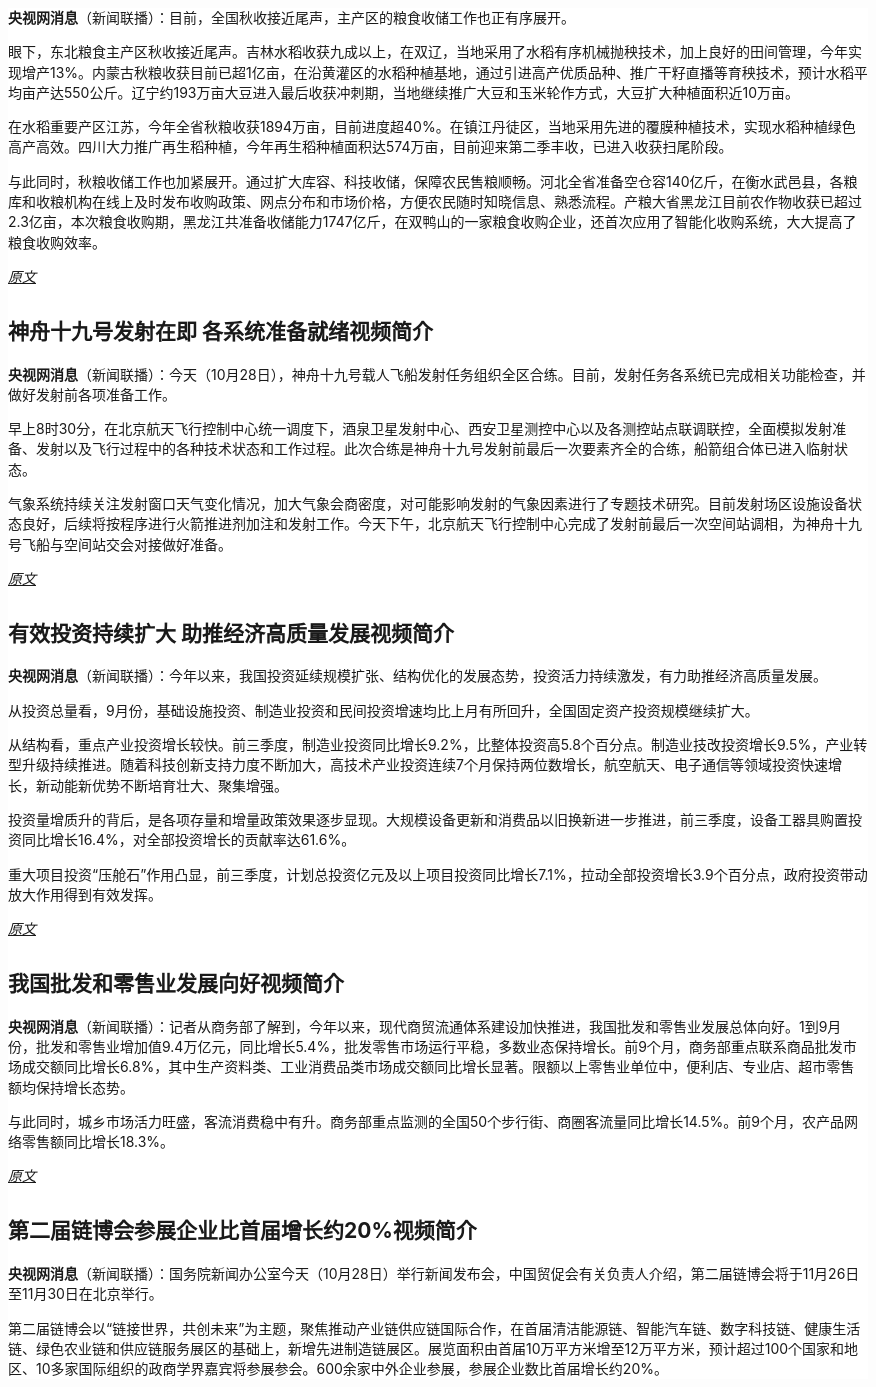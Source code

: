 **央视网消息**（新闻联播）：目前，全国秋收接近尾声，主产区的粮食收储工作也正有序展开。  

眼下，东北粮食主产区秋收接近尾声。吉林水稻收获九成以上，在双辽，当地采用了水稻有序机械抛秧技术，加上良好的田间管理，今年实现增产13%。内蒙古秋粮收获目前已超1亿亩，在沿黄灌区的水稻种植基地，通过引进高产优质品种、推广干籽直播等育秧技术，预计水稻平均亩产达550公斤。辽宁约193万亩大豆进入最后收获冲刺期，当地继续推广大豆和玉米轮作方式，大豆扩大种植面积近10万亩。  

在水稻重要产区江苏，今年全省秋粮收获1894万亩，目前进度超40%。在镇江丹徒区，当地采用先进的覆膜种植技术，实现水稻种植绿色高产高效。四川大力推广再生稻种植，今年再生稻种植面积达574万亩，目前迎来第二季丰收，已进入收获扫尾阶段。  

与此同时，秋粮收储工作也加紧展开。通过扩大库容、科技收储，保障农民售粮顺畅。河北全省准备空仓容140亿斤，在衡水武邑县，各粮库和收粮机构在线上及时发布收购政策、网点分布和市场价格，方便农民随时知晓信息、熟悉流程。产粮大省黑龙江目前农作物收获已超过2.3亿亩，本次粮食收购期，黑龙江共准备收储能力1747亿斤，在双鸭山的一家粮食收购企业，还首次应用了智能化收购系统，大大提高了粮食收购效率。

*[原文](https://tv.cctv.com/2024/10/28/VIDE9d2NCIRVhwD881ySiDqP241028.shtml)*


## 神舟十九号发射在即 各系统准备就绪视频简介

**央视网消息**（新闻联播）：今天（10月28日），神舟十九号载人飞船发射任务组织全区合练。目前，发射任务各系统已完成相关功能检查，并做好发射前各项准备工作。  

早上8时30分，在北京航天飞行控制中心统一调度下，酒泉卫星发射中心、西安卫星测控中心以及各测控站点联调联控，全面模拟发射准备、发射以及飞行过程中的各种技术状态和工作过程。此次合练是神舟十九号发射前最后一次要素齐全的合练，船箭组合体已进入临射状态。  

气象系统持续关注发射窗口天气变化情况，加大气象会商密度，对可能影响发射的气象因素进行了专题技术研究。目前发射场区设施设备状态良好，后续将按程序进行火箭推进剂加注和发射工作。今天下午，北京航天飞行控制中心完成了发射前最后一次空间站调相，为神舟十九号飞船与空间站交会对接做好准备。

*[原文](https://tv.cctv.com/2024/10/28/VIDEaJbKrYQ1c6RsGY6mUTOl241028.shtml)*


## 有效投资持续扩大 助推经济高质量发展视频简介

**央视网消息**（新闻联播）：今年以来，我国投资延续规模扩张、结构优化的发展态势，投资活力持续激发，有力助推经济高质量发展。  

从投资总量看，9月份，基础设施投资、制造业投资和民间投资增速均比上月有所回升，全国固定资产投资规模继续扩大。  

从结构看，重点产业投资增长较快。前三季度，制造业投资同比增长9.2%，比整体投资高5.8个百分点。制造业技改投资增长9.5%，产业转型升级持续推进。随着科技创新支持力度不断加大，高技术产业投资连续7个月保持两位数增长，航空航天、电子通信等领域投资快速增长，新动能新优势不断培育壮大、聚集增强。  

投资量增质升的背后，是各项存量和增量政策效果逐步显现。大规模设备更新和消费品以旧换新进一步推进，前三季度，设备工器具购置投资同比增长16.4%，对全部投资增长的贡献率达61.6%。  

重大项目投资“压舱石”作用凸显，前三季度，计划总投资亿元及以上项目投资同比增长7.1%，拉动全部投资增长3.9个百分点，政府投资带动放大作用得到有效发挥。

*[原文](https://tv.cctv.com/2024/10/28/VIDE0J0ys6QtfVK5oZocb3c6241028.shtml)*


## 我国批发和零售业发展向好视频简介

**央视网消息**（新闻联播）：记者从商务部了解到，今年以来，现代商贸流通体系建设加快推进，我国批发和零售业发展总体向好。1到9月份，批发和零售业增加值9.4万亿元，同比增长5.4%，批发零售市场运行平稳，多数业态保持增长。前9个月，商务部重点联系商品批发市场成交额同比增长6.8%，其中生产资料类、工业消费品类市场成交额同比增长显著。限额以上零售业单位中，便利店、专业店、超市零售额均保持增长态势。  

与此同时，城乡市场活力旺盛，客流消费稳中有升。商务部重点监测的全国50个步行街、商圈客流量同比增长14.5%。前9个月，农产品网络零售额同比增长18.3%。

*[原文](https://tv.cctv.com/2024/10/28/VIDEdClgi4EwRmKYOhSmIizi241028.shtml)*


## 第二届链博会参展企业比首届增长约20%视频简介

**央视网消息**（新闻联播）：国务院新闻办公室今天（10月28日）举行新闻发布会，中国贸促会有关负责人介绍，第二届链博会将于11月26日至11月30日在北京举行。  

第二届链博会以“链接世界，共创未来”为主题，聚焦推动产业链供应链国际合作，在首届清洁能源链、智能汽车链、数字科技链、健康生活链、绿色农业链和供应链服务展区的基础上，新增先进制造链展区。展览面积由首届10万平方米增至12万平方米，预计超过100个国家和地区、10多家国际组织的政商学界嘉宾将参展参会。600余家中外企业参展，参展企业数比首届增长约20%。  
